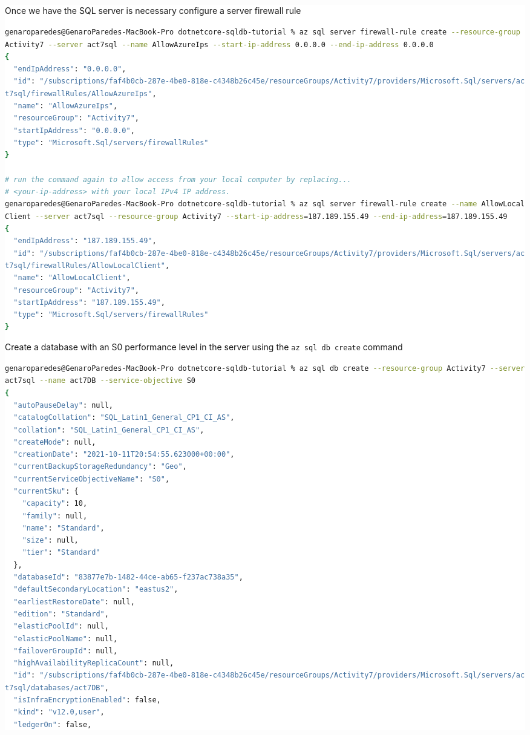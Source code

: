 Once we have the SQL server is necessary configure a server firewall rule

```bash
genaroparedes@GenaroParedes-MacBook-Pro dotnetcore-sqldb-tutorial % az sql server firewall-rule create --resource-group Activity7 --server act7sql --name AllowAzureIps --start-ip-address 0.0.0.0 --end-ip-address 0.0.0.0
{
  "endIpAddress": "0.0.0.0",
  "id": "/subscriptions/faf4b0cb-287e-4be0-818e-c4348b26c45e/resourceGroups/Activity7/providers/Microsoft.Sql/servers/act7sql/firewallRules/AllowAzureIps",
  "name": "AllowAzureIps",
  "resourceGroup": "Activity7",
  "startIpAddress": "0.0.0.0",
  "type": "Microsoft.Sql/servers/firewallRules"
}

# run the command again to allow access from your local computer by replacing...
# <your-ip-address> with your local IPv4 IP address.
genaroparedes@GenaroParedes-MacBook-Pro dotnetcore-sqldb-tutorial % az sql server firewall-rule create --name AllowLocalClient --server act7sql --resource-group Activity7 --start-ip-address=187.189.155.49 --end-ip-address=187.189.155.49
{
  "endIpAddress": "187.189.155.49",
  "id": "/subscriptions/faf4b0cb-287e-4be0-818e-c4348b26c45e/resourceGroups/Activity7/providers/Microsoft.Sql/servers/act7sql/firewallRules/AllowLocalClient",
  "name": "AllowLocalClient",
  "resourceGroup": "Activity7",
  "startIpAddress": "187.189.155.49",
  "type": "Microsoft.Sql/servers/firewallRules"
}
```

Create a database with an S0 performance level in the server using the `az sql db create` command

```bash
genaroparedes@GenaroParedes-MacBook-Pro dotnetcore-sqldb-tutorial % az sql db create --resource-group Activity7 --server act7sql --name act7DB --service-objective S0
{
  "autoPauseDelay": null,
  "catalogCollation": "SQL_Latin1_General_CP1_CI_AS",
  "collation": "SQL_Latin1_General_CP1_CI_AS",
  "createMode": null,
  "creationDate": "2021-10-11T20:54:55.623000+00:00",
  "currentBackupStorageRedundancy": "Geo",
  "currentServiceObjectiveName": "S0",
  "currentSku": {
    "capacity": 10,
    "family": null,
    "name": "Standard",
    "size": null,
    "tier": "Standard"
  },
  "databaseId": "83877e7b-1482-44ce-ab65-f237ac738a35",
  "defaultSecondaryLocation": "eastus2",
  "earliestRestoreDate": null,
  "edition": "Standard",
  "elasticPoolId": null,
  "elasticPoolName": null,
  "failoverGroupId": null,
  "highAvailabilityReplicaCount": null,
  "id": "/subscriptions/faf4b0cb-287e-4be0-818e-c4348b26c45e/resourceGroups/Activity7/providers/Microsoft.Sql/servers/act7sql/databases/act7DB",
  "isInfraEncryptionEnabled": false,
  "kind": "v12.0,user",
  "ledgerOn": false,
```